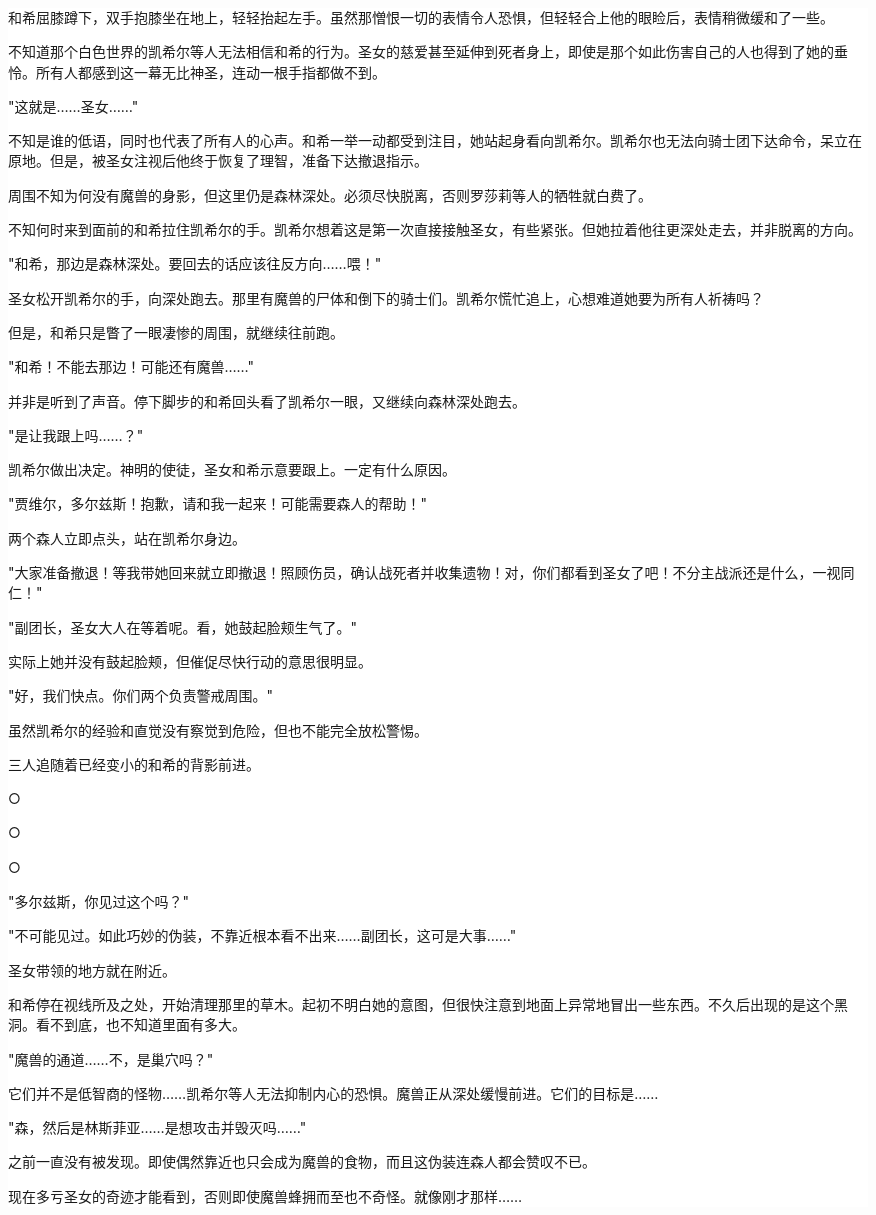 和希屈膝蹲下，双手抱膝坐在地上，轻轻抬起左手。虽然那憎恨一切的表情令人恐惧，但轻轻合上他的眼睑后，表情稍微缓和了一些。

不知道那个白色世界的凯希尔等人无法相信和希的行为。圣女的慈爱甚至延伸到死者身上，即使是那个如此伤害自己的人也得到了她的垂怜。所有人都感到这一幕无比神圣，连动一根手指都做不到。

"这就是……圣女……"

不知是谁的低语，同时也代表了所有人的心声。和希一举一动都受到注目，她站起身看向凯希尔。凯希尔也无法向骑士团下达命令，呆立在原地。但是，被圣女注视后他终于恢复了理智，准备下达撤退指示。

周围不知为何没有魔兽的身影，但这里仍是森林深处。必须尽快脱离，否则罗莎莉等人的牺牲就白费了。

不知何时来到面前的和希拉住凯希尔的手。凯希尔想着这是第一次直接接触圣女，有些紧张。但她拉着他往更深处走去，并非脱离的方向。

"和希，那边是森林深处。要回去的话应该往反方向……喂！"

圣女松开凯希尔的手，向深处跑去。那里有魔兽的尸体和倒下的骑士们。凯希尔慌忙追上，心想难道她要为所有人祈祷吗？

但是，和希只是瞥了一眼凄惨的周围，就继续往前跑。

"和希！不能去那边！可能还有魔兽……"

并非是听到了声音。停下脚步的和希回头看了凯希尔一眼，又继续向森林深处跑去。

"是让我跟上吗……？"

凯希尔做出决定。神明的使徒，圣女和希示意要跟上。一定有什么原因。

"贾维尔，多尔兹斯！抱歉，请和我一起来！可能需要森人的帮助！"

两个森人立即点头，站在凯希尔身边。

"大家准备撤退！等我带她回来就立即撤退！照顾伤员，确认战死者并收集遗物！对，你们都看到圣女了吧！不分主战派还是什么，一视同仁！"

"副团长，圣女大人在等着呢。看，她鼓起脸颊生气了。"

实际上她并没有鼓起脸颊，但催促尽快行动的意思很明显。

"好，我们快点。你们两个负责警戒周围。"

虽然凯希尔的经验和直觉没有察觉到危险，但也不能完全放松警惕。

三人追随着已经变小的和希的背影前进。

○

○

○

"多尔兹斯，你见过这个吗？"

"不可能见过。如此巧妙的伪装，不靠近根本看不出来……副团长，这可是大事……"

圣女带领的地方就在附近。

和希停在视线所及之处，开始清理那里的草木。起初不明白她的意图，但很快注意到地面上异常地冒出一些东西。不久后出现的是这个黑洞。看不到底，也不知道里面有多大。

"魔兽的通道……不，是巢穴吗？"

它们并不是低智商的怪物……凯希尔等人无法抑制内心的恐惧。魔兽正从深处缓慢前进。它们的目标是……

"森，然后是林斯菲亚……是想攻击并毁灭吗……"

之前一直没有被发现。即使偶然靠近也只会成为魔兽的食物，而且这伪装连森人都会赞叹不已。

现在多亏圣女的奇迹才能看到，否则即使魔兽蜂拥而至也不奇怪。就像刚才那样……
